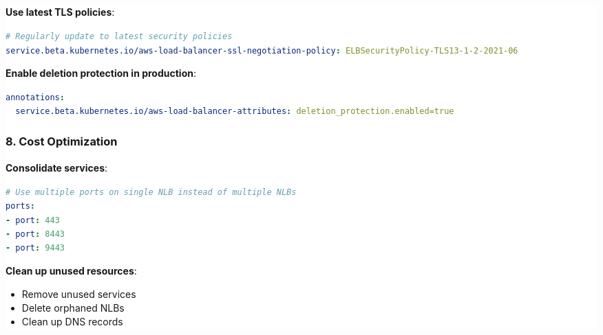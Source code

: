 **Use latest TLS policies**:
```yaml
# Regularly update to latest security policies
service.beta.kubernetes.io/aws-load-balancer-ssl-negotiation-policy: ELBSecurityPolicy-TLS13-1-2-2021-06
```

**Enable deletion protection in production**:
```yaml
annotations:
  service.beta.kubernetes.io/aws-load-balancer-attributes: deletion_protection.enabled=true
```

### 8. Cost Optimization

**Consolidate services**:
```yaml
# Use multiple ports on single NLB instead of multiple NLBs
ports:
- port: 443
- port: 8443
- port: 9443
```

**Clean up unused resources**:
- Remove unused services
- Delete orphaned NLBs
- Clean up DNS records
